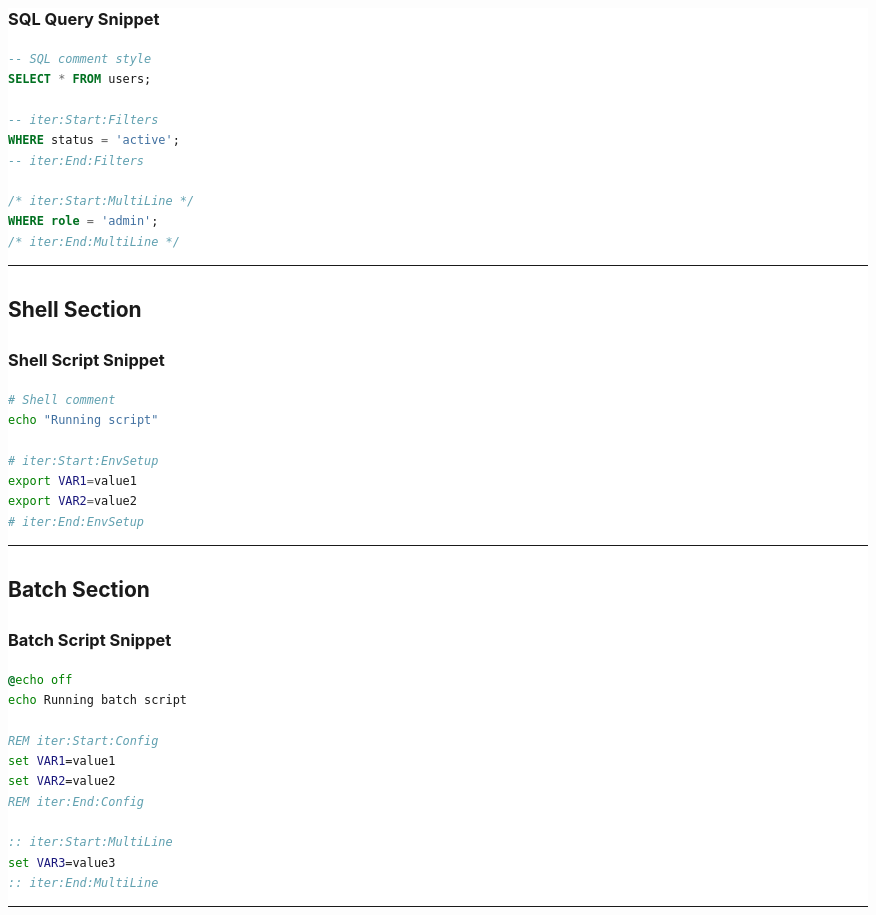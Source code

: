### SQL Query Snippet

~~~sql
-- SQL comment style
SELECT * FROM users;

-- iter:Start:Filters
WHERE status = 'active';
-- iter:End:Filters

/* iter:Start:MultiLine */
WHERE role = 'admin';
/* iter:End:MultiLine */
~~~

___

## Shell Section

### Shell Script Snippet

~~~sh
# Shell comment
echo "Running script"

# iter:Start:EnvSetup
export VAR1=value1
export VAR2=value2
# iter:End:EnvSetup
~~~

___

## Batch Section

### Batch Script Snippet

~~~bat
@echo off
echo Running batch script

REM iter:Start:Config
set VAR1=value1
set VAR2=value2
REM iter:End:Config

:: iter:Start:MultiLine
set VAR3=value3
:: iter:End:MultiLine
~~~

___
